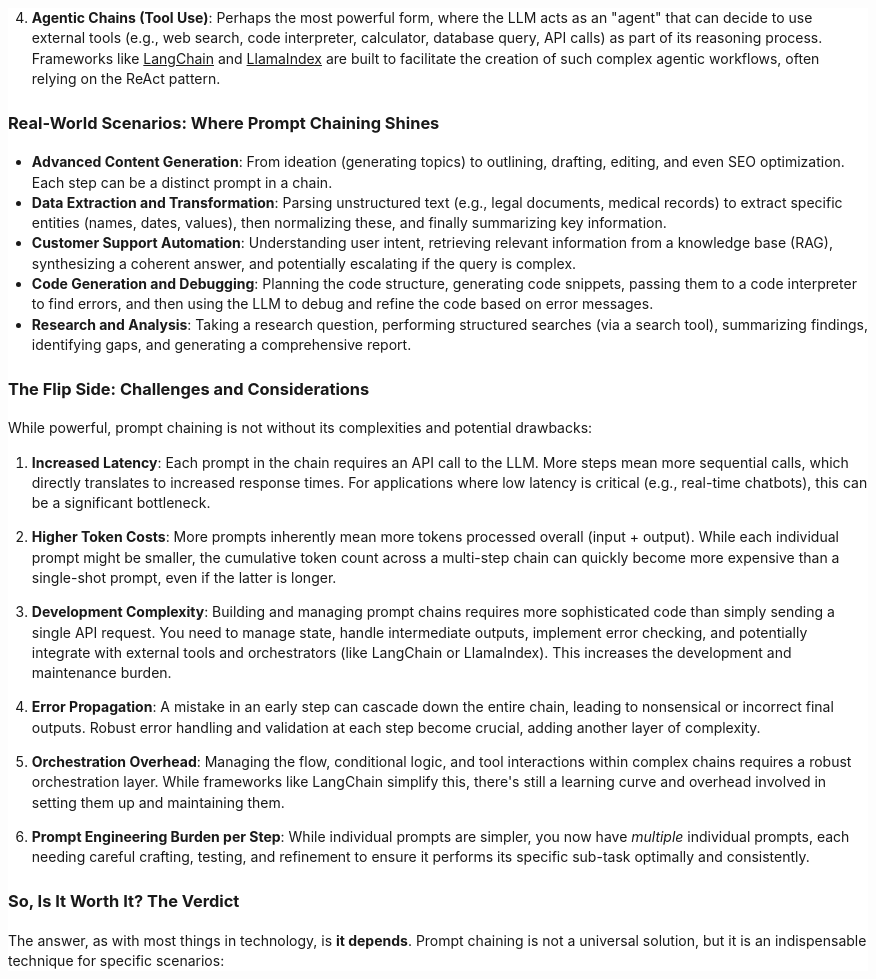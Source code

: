 4.  **Agentic Chains (Tool Use)**: Perhaps the most powerful form, where the LLM acts as an "agent" that can decide to use external tools (e.g., web search, code interpreter, calculator, database query, API calls) as part of its reasoning process. Frameworks like [LangChain](https://www.langchain.com/) and [LlamaIndex](https://www.llamaindex.ai/) are built to facilitate the creation of such complex agentic workflows, often relying on the ReAct pattern.

### Real-World Scenarios: Where Prompt Chaining Shines

*   **Advanced Content Generation**: From ideation (generating topics) to outlining, drafting, editing, and even SEO optimization. Each step can be a distinct prompt in a chain.
*   **Data Extraction and Transformation**: Parsing unstructured text (e.g., legal documents, medical records) to extract specific entities (names, dates, values), then normalizing these, and finally summarizing key information.
*   **Customer Support Automation**: Understanding user intent, retrieving relevant information from a knowledge base (RAG), synthesizing a coherent answer, and potentially escalating if the query is complex.
*   **Code Generation and Debugging**: Planning the code structure, generating code snippets, passing them to a code interpreter to find errors, and then using the LLM to debug and refine the code based on error messages.
*   **Research and Analysis**: Taking a research question, performing structured searches (via a search tool), summarizing findings, identifying gaps, and generating a comprehensive report.

### The Flip Side: Challenges and Considerations

While powerful, prompt chaining is not without its complexities and potential drawbacks:

1.  **Increased Latency**: Each prompt in the chain requires an API call to the LLM. More steps mean more sequential calls, which directly translates to increased response times. For applications where low latency is critical (e.g., real-time chatbots), this can be a significant bottleneck.

2.  **Higher Token Costs**: More prompts inherently mean more tokens processed overall (input + output). While each individual prompt might be smaller, the cumulative token count across a multi-step chain can quickly become more expensive than a single-shot prompt, even if the latter is longer.

3.  **Development Complexity**: Building and managing prompt chains requires more sophisticated code than simply sending a single API request. You need to manage state, handle intermediate outputs, implement error checking, and potentially integrate with external tools and orchestrators (like LangChain or LlamaIndex). This increases the development and maintenance burden.

4.  **Error Propagation**: A mistake in an early step can cascade down the entire chain, leading to nonsensical or incorrect final outputs. Robust error handling and validation at each step become crucial, adding another layer of complexity.

5.  **Orchestration Overhead**: Managing the flow, conditional logic, and tool interactions within complex chains requires a robust orchestration layer. While frameworks like LangChain simplify this, there's still a learning curve and overhead involved in setting them up and maintaining them.

6.  **Prompt Engineering Burden per Step**: While individual prompts are simpler, you now have *multiple* individual prompts, each needing careful crafting, testing, and refinement to ensure it performs its specific sub-task optimally and consistently.

### So, Is It Worth It? The Verdict

The answer, as with most things in technology, is **it depends**. Prompt chaining is not a universal solution, but it is an indispensable technique for specific scenarios:
